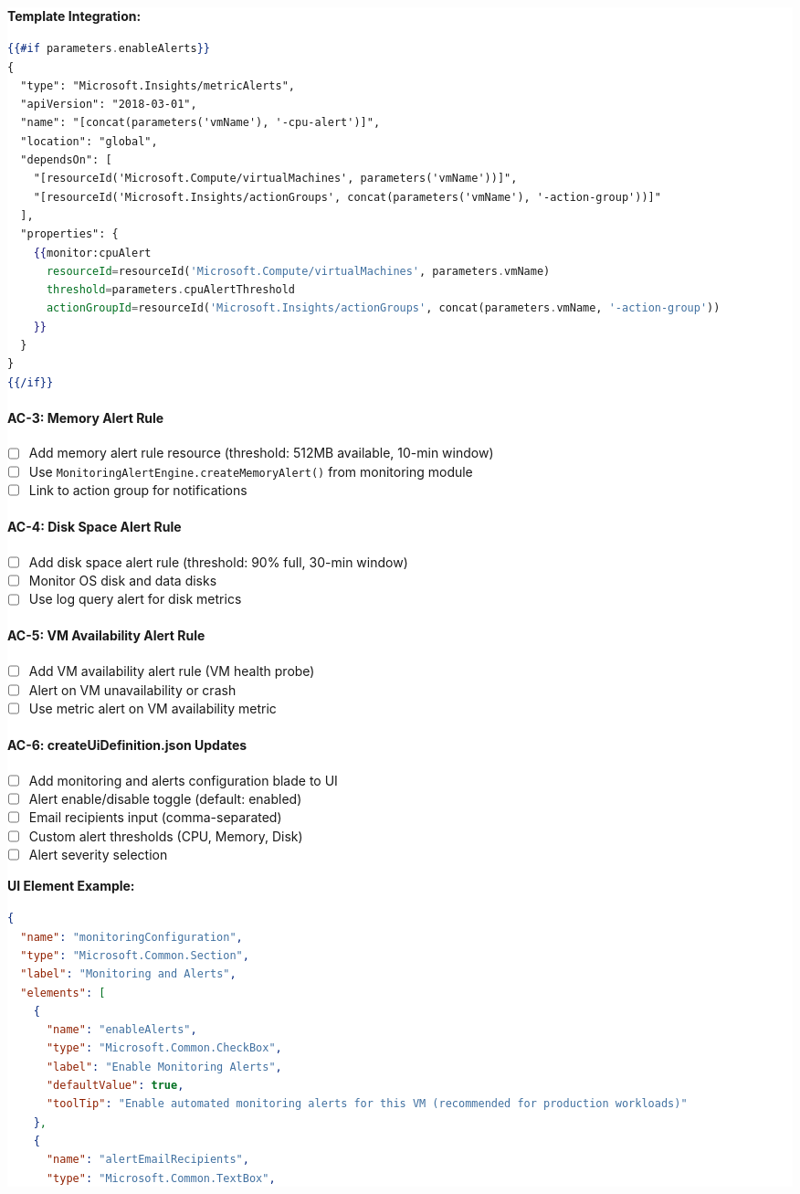 **Template Integration:**
```handlebars
{{#if parameters.enableAlerts}}
{
  "type": "Microsoft.Insights/metricAlerts",
  "apiVersion": "2018-03-01",
  "name": "[concat(parameters('vmName'), '-cpu-alert')]",
  "location": "global",
  "dependsOn": [
    "[resourceId('Microsoft.Compute/virtualMachines', parameters('vmName'))]",
    "[resourceId('Microsoft.Insights/actionGroups', concat(parameters('vmName'), '-action-group'))]"
  ],
  "properties": {
    {{monitor:cpuAlert 
      resourceId=resourceId('Microsoft.Compute/virtualMachines', parameters.vmName)
      threshold=parameters.cpuAlertThreshold
      actionGroupId=resourceId('Microsoft.Insights/actionGroups', concat(parameters.vmName, '-action-group'))
    }}
  }
}
{{/if}}
```

#### AC-3: Memory Alert Rule
- [ ] Add memory alert rule resource (threshold: 512MB available, 10-min window)
- [ ] Use `MonitoringAlertEngine.createMemoryAlert()` from monitoring module
- [ ] Link to action group for notifications

#### AC-4: Disk Space Alert Rule
- [ ] Add disk space alert rule (threshold: 90% full, 30-min window)
- [ ] Monitor OS disk and data disks
- [ ] Use log query alert for disk metrics

#### AC-5: VM Availability Alert Rule
- [ ] Add VM availability alert rule (VM health probe)
- [ ] Alert on VM unavailability or crash
- [ ] Use metric alert on VM availability metric

#### AC-6: createUiDefinition.json Updates
- [ ] Add monitoring and alerts configuration blade to UI
- [ ] Alert enable/disable toggle (default: enabled)
- [ ] Email recipients input (comma-separated)
- [ ] Custom alert thresholds (CPU, Memory, Disk)
- [ ] Alert severity selection

**UI Element Example:**
```json
{
  "name": "monitoringConfiguration",
  "type": "Microsoft.Common.Section",
  "label": "Monitoring and Alerts",
  "elements": [
    {
      "name": "enableAlerts",
      "type": "Microsoft.Common.CheckBox",
      "label": "Enable Monitoring Alerts",
      "defaultValue": true,
      "toolTip": "Enable automated monitoring alerts for this VM (recommended for production workloads)"
    },
    {
      "name": "alertEmailRecipients",
      "type": "Microsoft.Common.TextBox",
```